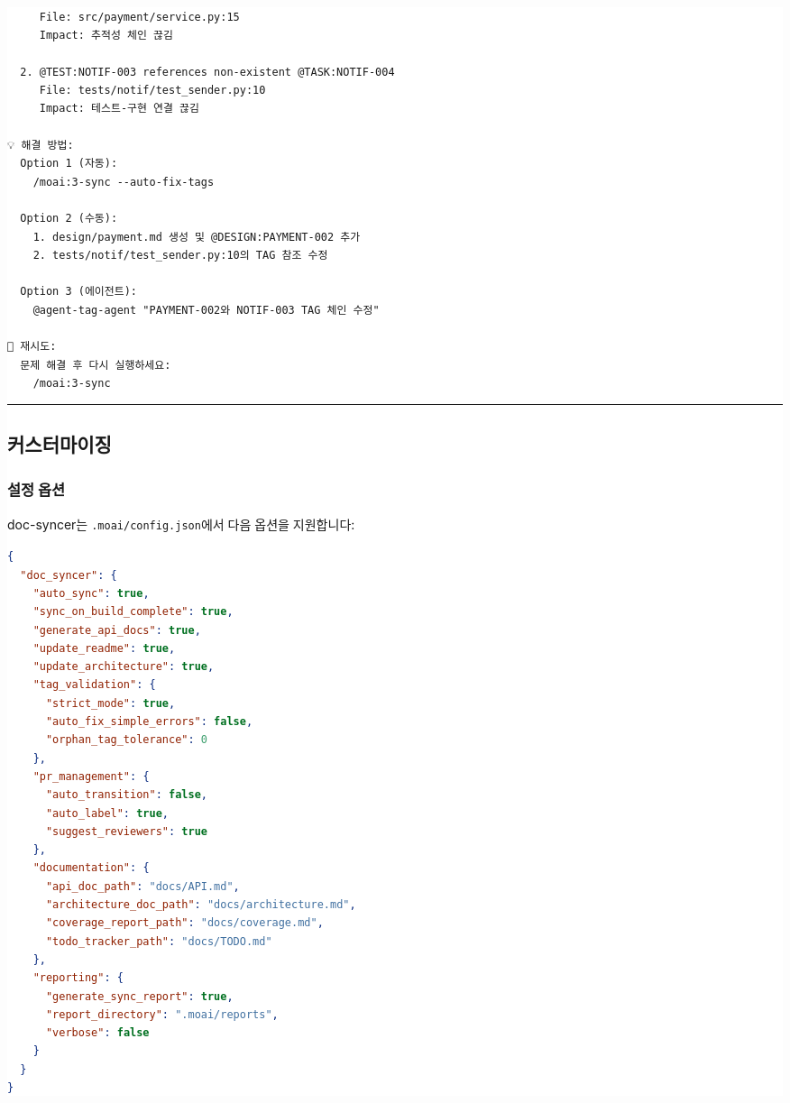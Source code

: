 ```
     File: src/payment/service.py:15
     Impact: 추적성 체인 끊김

  2. @TEST:NOTIF-003 references non-existent @TASK:NOTIF-004
     File: tests/notif/test_sender.py:10
     Impact: 테스트-구현 연결 끊김

💡 해결 방법:
  Option 1 (자동):
    /moai:3-sync --auto-fix-tags

  Option 2 (수동):
    1. design/payment.md 생성 및 @DESIGN:PAYMENT-002 추가
    2. tests/notif/test_sender.py:10의 TAG 참조 수정

  Option 3 (에이전트):
    @agent-tag-agent "PAYMENT-002와 NOTIF-003 TAG 체인 수정"

🔄 재시도:
  문제 해결 후 다시 실행하세요:
    /moai:3-sync
```

---

## 커스터마이징

### 설정 옵션

doc-syncer는 `.moai/config.json`에서 다음 옵션을 지원합니다:

```json
{
  "doc_syncer": {
    "auto_sync": true,
    "sync_on_build_complete": true,
    "generate_api_docs": true,
    "update_readme": true,
    "update_architecture": true,
    "tag_validation": {
      "strict_mode": true,
      "auto_fix_simple_errors": false,
      "orphan_tag_tolerance": 0
    },
    "pr_management": {
      "auto_transition": false,
      "auto_label": true,
      "suggest_reviewers": true
    },
    "documentation": {
      "api_doc_path": "docs/API.md",
      "architecture_doc_path": "docs/architecture.md",
      "coverage_report_path": "docs/coverage.md",
      "todo_tracker_path": "docs/TODO.md"
    },
    "reporting": {
      "generate_sync_report": true,
      "report_directory": ".moai/reports",
      "verbose": false
    }
  }
}
```
